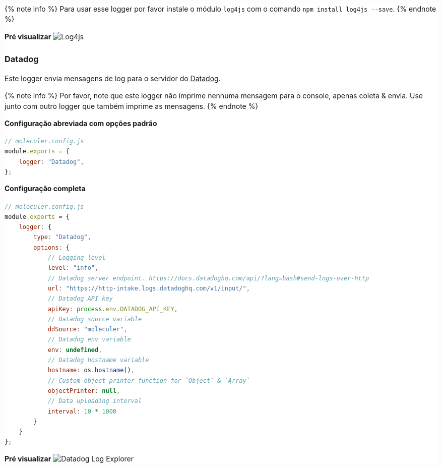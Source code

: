 {% note info %}
Para usar esse logger por favor instale o módulo `log4js` com o comando `npm install log4js --save`.
{% endnote %}

**Pré visualizar** ![Log4js](assets/logging/log4js.png#zoomable)

### Datadog
Este logger envia mensagens de log para o servidor do [Datadog](https://www.datadoghq.com/).

{% note info %}
Por favor, note que este logger não imprime nenhuma mensagem para o console, apenas coleta & envia. Use junto com outro logger que também imprime as mensagens.
{% endnote %}

**Configuração abreviada com opções padrão**
```js
// moleculer.config.js
module.exports = {
    logger: "Datadog",
};
```

**Configuração completa**
```js
// moleculer.config.js
module.exports = {
    logger: {
        type: "Datadog",
        options: {
            // Logging level
            level: "info",
            // Datadog server endpoint. https://docs.datadoghq.com/api/?lang=bash#send-logs-over-http
            url: "https://http-intake.logs.datadoghq.com/v1/input/",
            // Datadog API key
            apiKey: process.env.DATADOG_API_KEY,
            // Datadog source variable
            ddSource: "moleculer",
            // Datadog env variable
            env: undefined,
            // Datadog hostname variable
            hostname: os.hostname(),
            // Custom object printer function for `Object` & `Ąrray`
            objectPrinter: null,
            // Data uploading interval
            interval: 10 * 1000
        }
    }
};
```

**Pré visualizar** ![Datadog Log Explorer](assets/logging/datadog-log-explorer.png#zoomable)

